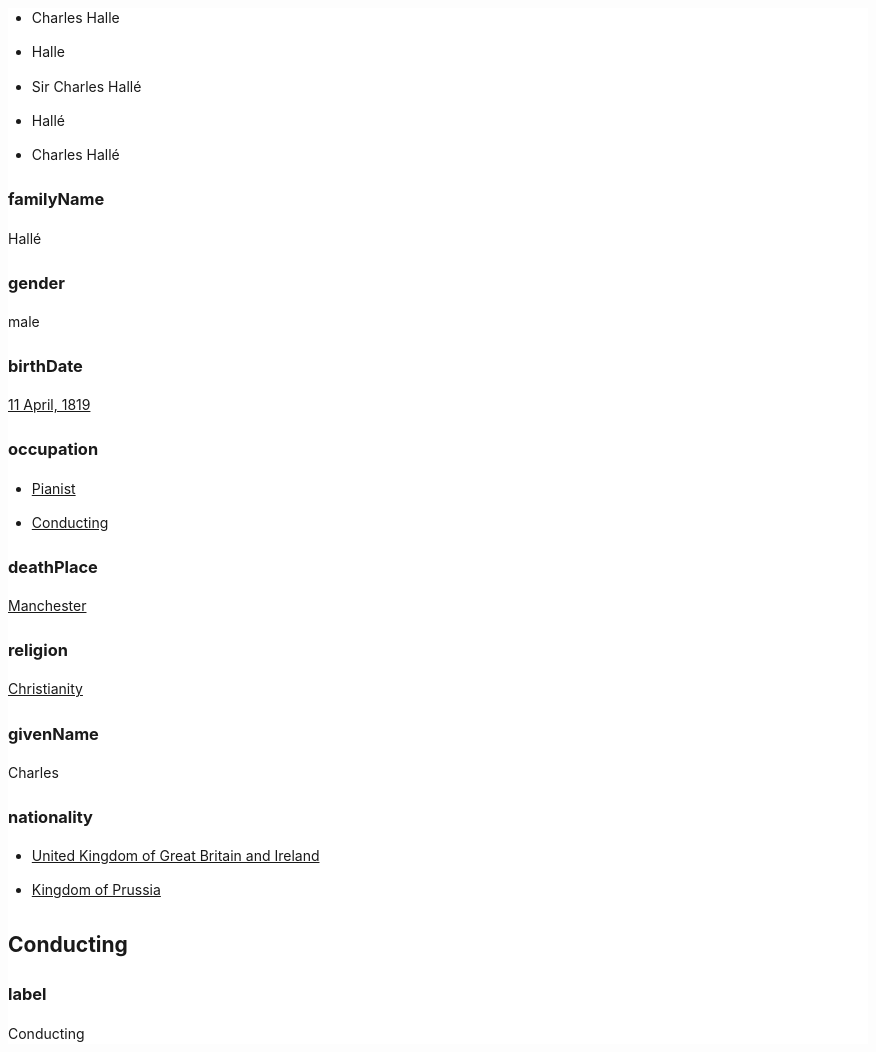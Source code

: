  - Charles Halle

 - Halle

 - Sir Charles Hallé

 - Hallé

 - Charles Hallé

### familyName


Hallé

### gender


male

### birthDate


[11 April, 1819](#11-April-1819)

### occupation

 - [Pianist](#Pianist)

 - [Conducting](#Conducting)

### deathPlace


[Manchester](#Manchester)

### religion


[Christianity](#Christianity)

### givenName


Charles

### nationality

 - [United Kingdom of Great Britain and Ireland](#United-Kingdom-of-Great-Britain-and-Ireland)

 - [Kingdom of Prussia](#Kingdom-of-Prussia)

## Conducting

### label


Conducting

